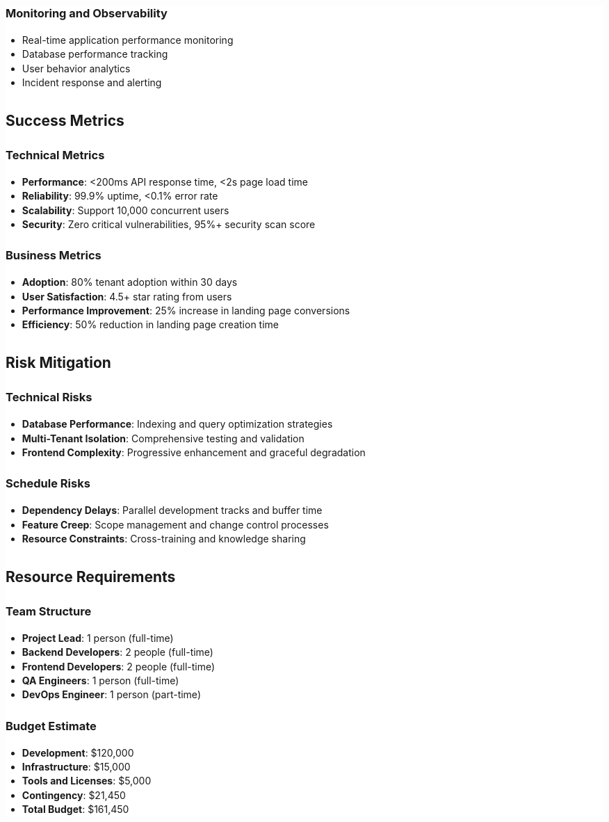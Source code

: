 ### Monitoring and Observability
- Real-time application performance monitoring
- Database performance tracking
- User behavior analytics
- Incident response and alerting

## Success Metrics

### Technical Metrics
- **Performance**: <200ms API response time, <2s page load time
- **Reliability**: 99.9% uptime, <0.1% error rate
- **Scalability**: Support 10,000 concurrent users
- **Security**: Zero critical vulnerabilities, 95%+ security scan score

### Business Metrics
- **Adoption**: 80% tenant adoption within 30 days
- **User Satisfaction**: 4.5+ star rating from users
- **Performance Improvement**: 25% increase in landing page conversions
- **Efficiency**: 50% reduction in landing page creation time

## Risk Mitigation

### Technical Risks
- **Database Performance**: Indexing and query optimization strategies
- **Multi-Tenant Isolation**: Comprehensive testing and validation
- **Frontend Complexity**: Progressive enhancement and graceful degradation

### Schedule Risks
- **Dependency Delays**: Parallel development tracks and buffer time
- **Feature Creep**: Scope management and change control processes
- **Resource Constraints**: Cross-training and knowledge sharing

## Resource Requirements

### Team Structure
- **Project Lead**: 1 person (full-time)
- **Backend Developers**: 2 people (full-time)
- **Frontend Developers**: 2 people (full-time)
- **QA Engineers**: 1 person (full-time)
- **DevOps Engineer**: 1 person (part-time)

### Budget Estimate
- **Development**: $120,000
- **Infrastructure**: $15,000
- **Tools and Licenses**: $5,000
- **Contingency**: $21,450
- **Total Budget**: $161,450
